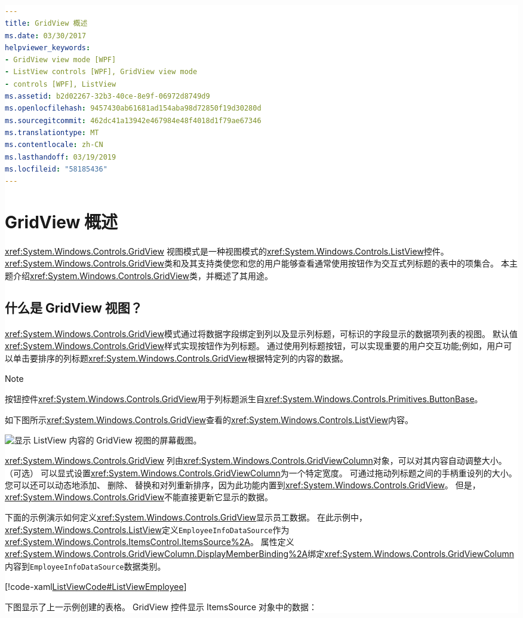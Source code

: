 ```yaml
---
title: GridView 概述
ms.date: 03/30/2017
helpviewer_keywords:
- GridView view mode [WPF]
- ListView controls [WPF], GridView view mode
- controls [WPF], ListView
ms.assetid: b2d02267-32b3-40ce-8e9f-06972d8749d9
ms.openlocfilehash: 9457430ab61681ad154aba98d72850f19d30280d
ms.sourcegitcommit: 462dc41a13942e467984e48f4018d1f79ae67346
ms.translationtype: MT
ms.contentlocale: zh-CN
ms.lasthandoff: 03/19/2019
ms.locfileid: "58185436"
---
```

# <a name="gridview-overview"></a>GridView 概述
<xref:System.Windows.Controls.GridView> 视图模式是一种视图模式的<xref:System.Windows.Controls.ListView>控件。 <xref:System.Windows.Controls.GridView>类和及其支持类使您和您的用户能够查看通常使用按钮作为交互式列标题的表中的项集合。 本主题介绍<xref:System.Windows.Controls.GridView>类，并概述了其用途。  
  
  
  
<a name="DefiningaListViewthatusesGridViewView"></a>   
## <a name="what-is-a-gridview-view"></a>什么是 GridView 视图？  
 <xref:System.Windows.Controls.GridView>模式通过将数据字段绑定到列以及显示列标题，可标识的字段显示的数据项列表的视图。 默认值<xref:System.Windows.Controls.GridView>样式实现按钮作为列标题。 通过使用列标题按钮，可以实现重要的用户交互功能;例如，用户可以单击要排序的列标题<xref:System.Windows.Controls.GridView>根据特定列的内容的数据。  
  
> [!NOTE]
>  按钮控件<xref:System.Windows.Controls.GridView>用于列标题派生自<xref:System.Windows.Controls.Primitives.ButtonBase>。  
  
 如下图所示<xref:System.Windows.Controls.GridView>查看的<xref:System.Windows.Controls.ListView>内容。  
    
 ![显示 ListView 内容的 GridView 视图的屏幕截图。](./media/gridview-overview/styled-listview-content.png)  
  
 <xref:System.Windows.Controls.GridView> 列由<xref:System.Windows.Controls.GridViewColumn>对象，可以对其内容自动调整大小。 （可选） 可以显式设置<xref:System.Windows.Controls.GridViewColumn>为一个特定宽度。 可通过拖动列标题之间的手柄重设列的大小。 您可以还可以动态地添加、 删除、 替换和对列重新排序，因为此功能内置到<xref:System.Windows.Controls.GridView>。 但是，<xref:System.Windows.Controls.GridView>不能直接更新它显示的数据。  
  
 下面的示例演示如何定义<xref:System.Windows.Controls.GridView>显示员工数据。 在此示例中，<xref:System.Windows.Controls.ListView>定义`EmployeeInfoDataSource`作为<xref:System.Windows.Controls.ItemsControl.ItemsSource%2A>。 属性定义<xref:System.Windows.Controls.GridViewColumn.DisplayMemberBinding%2A>绑定<xref:System.Windows.Controls.GridViewColumn>内容到`EmployeeInfoDataSource`数据类别。  
  
 [!code-xaml[ListViewCode#ListViewEmployee](~/samples/snippets/csharp/VS_Snippets_Wpf/ListViewCode/CSharp/Window1.xaml#listviewemployee)]  
  
 下图显示了上一示例创建的表格。 GridView 控件显示 ItemsSource 对象中的数据：
    